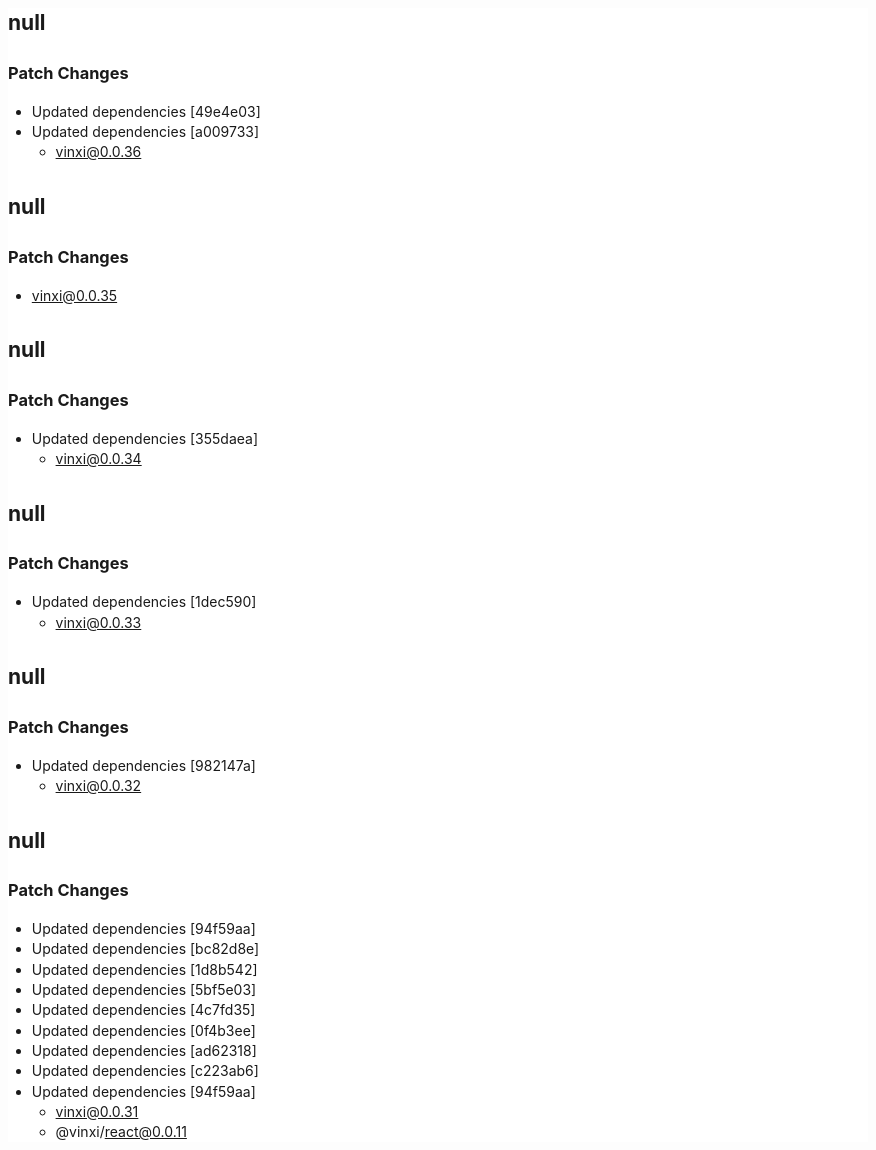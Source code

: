 ## null

### Patch Changes

- Updated dependencies [49e4e03]
- Updated dependencies [a009733]
  - vinxi@0.0.36

## null

### Patch Changes

- vinxi@0.0.35

## null

### Patch Changes

- Updated dependencies [355daea]
  - vinxi@0.0.34

## null

### Patch Changes

- Updated dependencies [1dec590]
  - vinxi@0.0.33

## null

### Patch Changes

- Updated dependencies [982147a]
  - vinxi@0.0.32

## null

### Patch Changes

- Updated dependencies [94f59aa]
- Updated dependencies [bc82d8e]
- Updated dependencies [1d8b542]
- Updated dependencies [5bf5e03]
- Updated dependencies [4c7fd35]
- Updated dependencies [0f4b3ee]
- Updated dependencies [ad62318]
- Updated dependencies [c223ab6]
- Updated dependencies [94f59aa]
  - vinxi@0.0.31
  - @vinxi/react@0.0.11
